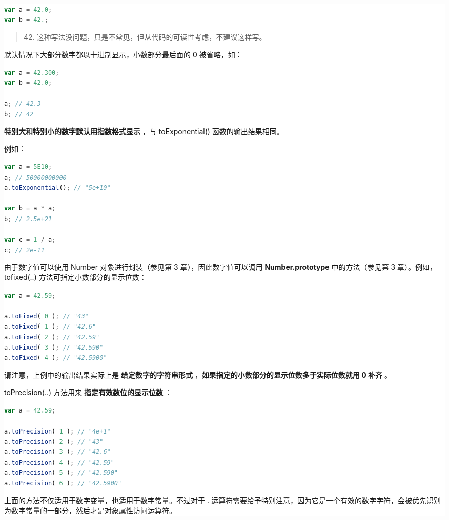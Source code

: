 ```js
var a = 42.0;
var b = 42.;
```
>  42. 这种写法没问题，只是不常见，但从代码的可读性考虑，不建议这样写。

默认情况下大部分数字都以十进制显示，小数部分最后面的 0 被省略，如：

```js
var a = 42.300;
var b = 42.0;

a; // 42.3
b; // 42
```
**特别大和特别小的数字默认用指数格式显示** ，与 toExponential() 函数的输出结果相同。

例如：

```js
var a = 5E10;
a; // 50000000000
a.toExponential(); // "5e+10"

var b = a * a;
b; // 2.5e+21

var c = 1 / a;
c; // 2e-11
```
由于数字值可以使用 Number 对象进行封装（参见第 3 章），因此数字值可以调用 **Number.prototype** 中的方法（参见第 3 章）。例如，tofixed(..) 方法可指定小数部分的显示位数：

```js
var a = 42.59;

a.toFixed( 0 ); // "43"
a.toFixed( 1 ); // "42.6"
a.toFixed( 2 ); // "42.59"
a.toFixed( 3 ); // "42.590"
a.toFixed( 4 ); // "42.5900"
```
请注意，上例中的输出结果实际上是 **给定数字的字符串形式** ，**如果指定的小数部分的显示位数多于实际位数就用 0 补齐** 。

toPrecision(..) 方法用来 **指定有效数位的显示位数** ：

```js
var a = 42.59;

a.toPrecision( 1 ); // "4e+1"
a.toPrecision( 2 ); // "43"
a.toPrecision( 3 ); // "42.6"
a.toPrecision( 4 ); // "42.59"
a.toPrecision( 5 ); // "42.590"
a.toPrecision( 6 ); // "42.5900"
```
上面的方法不仅适用于数字变量，也适用于数字常量。不过对于 . 运算符需要给予特别注意，因为它是一个有效的数字字符，会被优先识别为数字常量的一部分，然后才是对象属性访问运算符。
